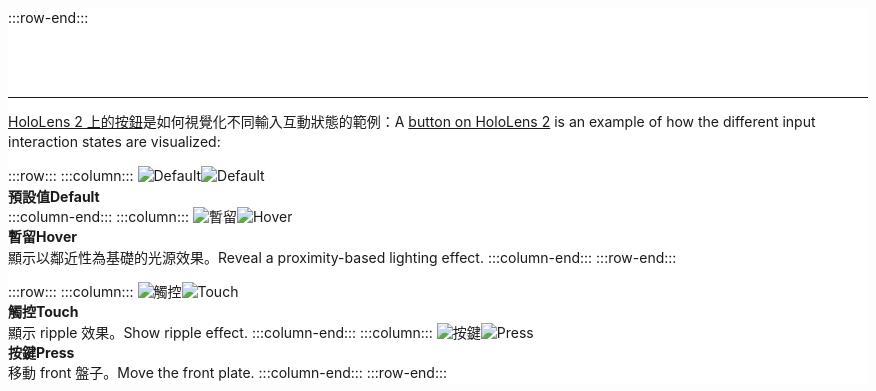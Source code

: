 :::row-end:::

<br>

<br>

---

<span data-ttu-id="16d5a-168">[HoloLens 2 上的按鈕](https://microsoft.github.io/MixedRealityToolkit-Unity/Documentation/README_Button.html)是如何視覺化不同輸入互動狀態的範例：</span><span class="sxs-lookup"><span data-stu-id="16d5a-168">A [button on HoloLens 2](https://microsoft.github.io/MixedRealityToolkit-Unity/Documentation/README_Button.html) is an example of how the different input interaction states are visualized:</span></span>

:::row:::
    :::column:::
        <span data-ttu-id="16d5a-169">![Default](images/640px-interactibleobject-pressablebutton-default.jpg)</span><span class="sxs-lookup"><span data-stu-id="16d5a-169">![Default](images/640px-interactibleobject-pressablebutton-default.jpg)</span></span><br>
        <span data-ttu-id="16d5a-170">**預設值**</span><span class="sxs-lookup"><span data-stu-id="16d5a-170">**Default**</span></span><br>
    :::column-end:::
    :::column:::
        <span data-ttu-id="16d5a-171">![暫留](images/640px-interactibleobject-pressablebutton-hover.jpg)</span><span class="sxs-lookup"><span data-stu-id="16d5a-171">![Hover](images/640px-interactibleobject-pressablebutton-hover.jpg)</span></span><br>
        <span data-ttu-id="16d5a-172">**暫留**</span><span class="sxs-lookup"><span data-stu-id="16d5a-172">**Hover**</span></span><br>
        <span data-ttu-id="16d5a-173">顯示以鄰近性為基礎的光源效果。</span><span class="sxs-lookup"><span data-stu-id="16d5a-173">Reveal a proximity-based lighting effect.</span></span>
    :::column-end:::
:::row-end:::

:::row:::
    :::column:::
        <span data-ttu-id="16d5a-174">![觸控](images/640px-interactibleobject-pressablebutton-touch.jpg)</span><span class="sxs-lookup"><span data-stu-id="16d5a-174">![Touch](images/640px-interactibleobject-pressablebutton-touch.jpg)</span></span><br>
        <span data-ttu-id="16d5a-175">**觸控**</span><span class="sxs-lookup"><span data-stu-id="16d5a-175">**Touch**</span></span><br>
        <span data-ttu-id="16d5a-176">顯示 ripple 效果。</span><span class="sxs-lookup"><span data-stu-id="16d5a-176">Show ripple effect.</span></span>
    :::column-end:::
    :::column:::
        <span data-ttu-id="16d5a-177">![按鍵](images/640px-interactibleobject-pressablebutton-press.jpg)</span><span class="sxs-lookup"><span data-stu-id="16d5a-177">![Press](images/640px-interactibleobject-pressablebutton-press.jpg)</span></span><br>
        <span data-ttu-id="16d5a-178">**按鍵**</span><span class="sxs-lookup"><span data-stu-id="16d5a-178">**Press**</span></span><br>
        <span data-ttu-id="16d5a-179">移動 front 盤子。</span><span class="sxs-lookup"><span data-stu-id="16d5a-179">Move the front plate.</span></span>
    :::column-end:::
:::row-end:::
